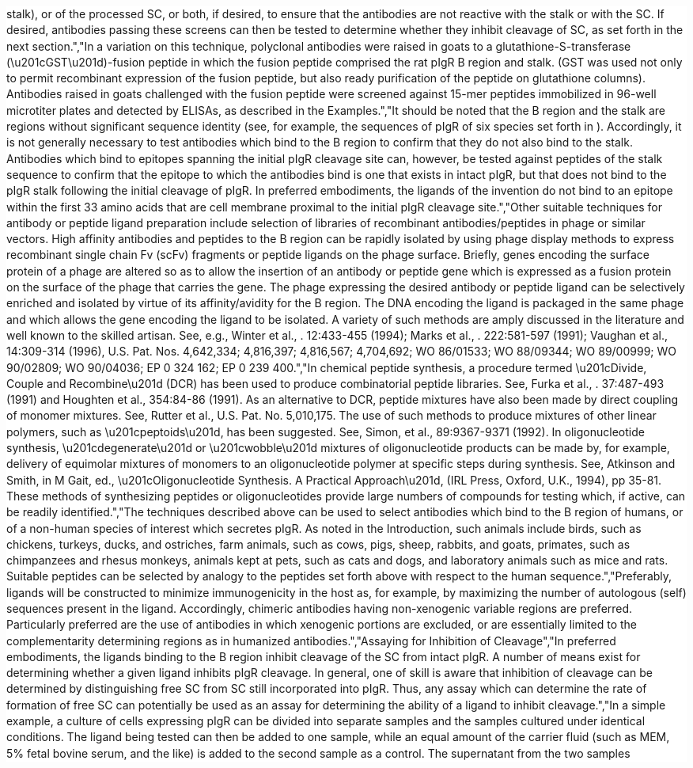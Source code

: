 stalk), or of the processed SC, or both, if desired, to ensure that the antibodies are not reactive with the stalk or with the SC. If desired, antibodies passing these screens can then be tested to determine whether they inhibit cleavage of SC, as set forth in the next section.","In a variation on this technique, polyclonal antibodies were raised in goats to a glutathione-S-transferase (\u201cGST\u201d)-fusion peptide in which the fusion peptide comprised the rat pIgR B region and stalk. (GST was used not only to permit recombinant expression of the fusion peptide, but also ready purification of the peptide on glutathione columns). Antibodies raised in goats challenged with the fusion peptide were screened against 15-mer peptides immobilized in 96-well microtiter plates and detected by ELISAs, as described in the Examples.","It should be noted that the B region and the stalk are regions without significant sequence identity (see, for example, the sequences of pIgR of six species set forth in ). Accordingly, it is not generally necessary to test antibodies which bind to the B region to confirm that they do not also bind to the stalk. Antibodies which bind to epitopes spanning the initial pIgR cleavage site can, however, be tested against peptides of the stalk sequence to confirm that the epitope to which the antibodies bind is one that exists in intact pIgR, but that does not bind to the pIgR stalk following the initial cleavage of pIgR. In preferred embodiments, the ligands of the invention do not bind to an epitope within the first 33 amino acids that are cell membrane proximal to the initial pIgR cleavage site.","Other suitable techniques for antibody or peptide ligand preparation include selection of libraries of recombinant antibodies\/peptides in phage or similar vectors. High affinity antibodies and peptides to the B region can be rapidly isolated by using phage display methods to express recombinant single chain Fv (scFv) fragments or peptide ligands on the phage surface. Briefly, genes encoding the surface protein of a phage are altered so as to allow the insertion of an antibody or peptide gene which is expressed as a fusion protein on the surface of the phage that carries the gene. The phage expressing the desired antibody or peptide ligand can be selectively enriched and isolated by virtue of its affinity\/avidity for the B region. The DNA encoding the ligand is packaged in the same phage and which allows the gene encoding the ligand to be isolated. A variety of such methods are amply discussed in the literature and well known to the skilled artisan. See, e.g., Winter et al., . 12:433-455 (1994); Marks et al., . 222:581-597 (1991); Vaughan et al., 14:309-314 (1996), U.S. Pat. Nos. 4,642,334; 4,816,397; 4,816,567; 4,704,692; WO 86\/01533; WO 88\/09344; WO 89\/00999; WO 90\/02809; WO 90\/04036; EP 0 324 162; EP 0 239 400.","In chemical peptide synthesis, a procedure termed \u201cDivide, Couple and Recombine\u201d (DCR) has been used to produce combinatorial peptide libraries. See, Furka et al., . 37:487-493 (1991) and Houghten et al., 354:84-86 (1991). As an alternative to DCR, peptide mixtures have also been made by direct coupling of monomer mixtures. See, Rutter et al., U.S. Pat. No. 5,010,175. The use of such methods to produce mixtures of other linear polymers, such as \u201cpeptoids\u201d, has been suggested. See, Simon, et al., 89:9367-9371 (1992). In oligonucleotide synthesis, \u201cdegenerate\u201d or \u201cwobble\u201d mixtures of oligonucleotide products can be made by, for example, delivery of equimolar mixtures of monomers to an oligonucleotide polymer at specific steps during synthesis. See, Atkinson and Smith, in M Gait, ed., \u201cOligonucleotide Synthesis. A Practical Approach\u201d, (IRL Press, Oxford, U.K., 1994), pp 35-81. These methods of synthesizing peptides or oligonucleotides provide large numbers of compounds for testing which, if active, can be readily identified.","The techniques described above can be used to select antibodies which bind to the B region of humans, or of a non-human species of interest which secretes pIgR. As noted in the Introduction, such animals include birds, such as chickens, turkeys, ducks, and ostriches, farm animals, such as cows, pigs, sheep, rabbits, and goats, primates, such as chimpanzees and rhesus monkeys, animals kept at pets, such as cats and dogs, and laboratory animals such as mice and rats. Suitable peptides can be selected by analogy to the peptides set forth above with respect to the human sequence.","Preferably, ligands will be constructed to minimize immunogenicity in the host as, for example, by maximizing the number of autologous (self) sequences present in the ligand. Accordingly, chimeric antibodies having non-xenogenic variable regions are preferred. Particularly preferred are the use of antibodies in which xenogenic portions are excluded, or are essentially limited to the complementarity determining regions as in humanized antibodies.","Assaying for Inhibition of Cleavage","In preferred embodiments, the ligands binding to the B region inhibit cleavage of the SC from intact pIgR. A number of means exist for determining whether a given ligand inhibits pIgR cleavage. In general, one of skill is aware that inhibition of cleavage can be determined by distinguishing free SC from SC still incorporated into pIgR. Thus, any assay which can determine the rate of formation of free SC can potentially be used as an assay for determining the ability of a ligand to inhibit cleavage.","In a simple example, a culture of cells expressing pIgR can be divided into separate samples and the samples cultured under identical conditions. The ligand being tested can then be added to one sample, while an equal amount of the carrier fluid (such as MEM, 5% fetal bovine serum, and the like) is added to the second sample as a control. The supernatant from the two samples
